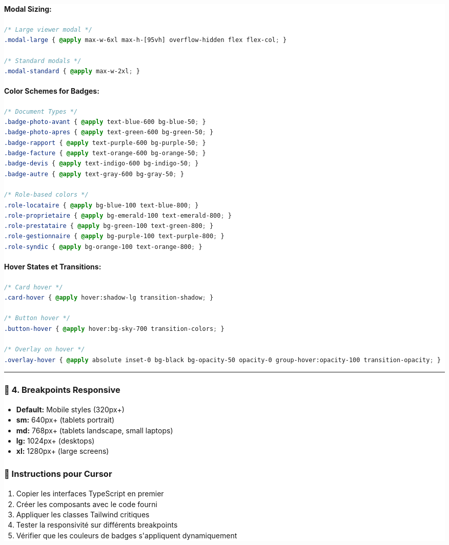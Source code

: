 #### **Modal Sizing:**
```css
/* Large viewer modal */
.modal-large { @apply max-w-6xl max-h-[95vh] overflow-hidden flex flex-col; }

/* Standard modals */
.modal-standard { @apply max-w-2xl; }
```

#### **Color Schemes for Badges:**
```css
/* Document Types */
.badge-photo-avant { @apply text-blue-600 bg-blue-50; }
.badge-photo-apres { @apply text-green-600 bg-green-50; }
.badge-rapport { @apply text-purple-600 bg-purple-50; }
.badge-facture { @apply text-orange-600 bg-orange-50; }
.badge-devis { @apply text-indigo-600 bg-indigo-50; }
.badge-autre { @apply text-gray-600 bg-gray-50; }

/* Role-based colors */
.role-locataire { @apply bg-blue-100 text-blue-800; }
.role-proprietaire { @apply bg-emerald-100 text-emerald-800; }
.role-prestataire { @apply bg-green-100 text-green-800; }
.role-gestionnaire { @apply bg-purple-100 text-purple-800; }
.role-syndic { @apply bg-orange-100 text-orange-800; }
```

#### **Hover States et Transitions:**
```css
/* Card hover */
.card-hover { @apply hover:shadow-lg transition-shadow; }

/* Button hover */
.button-hover { @apply hover:bg-sky-700 transition-colors; }

/* Overlay on hover */
.overlay-hover { @apply absolute inset-0 bg-black bg-opacity-50 opacity-0 group-hover:opacity-100 transition-opacity; }
```

---

### **📱 4. Breakpoints Responsive**
- **Default:** Mobile styles (320px+)
- **sm:** 640px+ (tablets portrait)
- **md:** 768px+ (tablets landscape, small laptops)
- **lg:** 1024px+ (desktops)
- **xl:** 1280px+ (large screens)

### **🎯 Instructions pour Cursor**
1. Copier les interfaces TypeScript en premier
2. Créer les composants avec le code fourni
3. Appliquer les classes Tailwind critiques
4. Tester la responsivité sur différents breakpoints
5. Vérifier que les couleurs de badges s'appliquent dynamiquement
